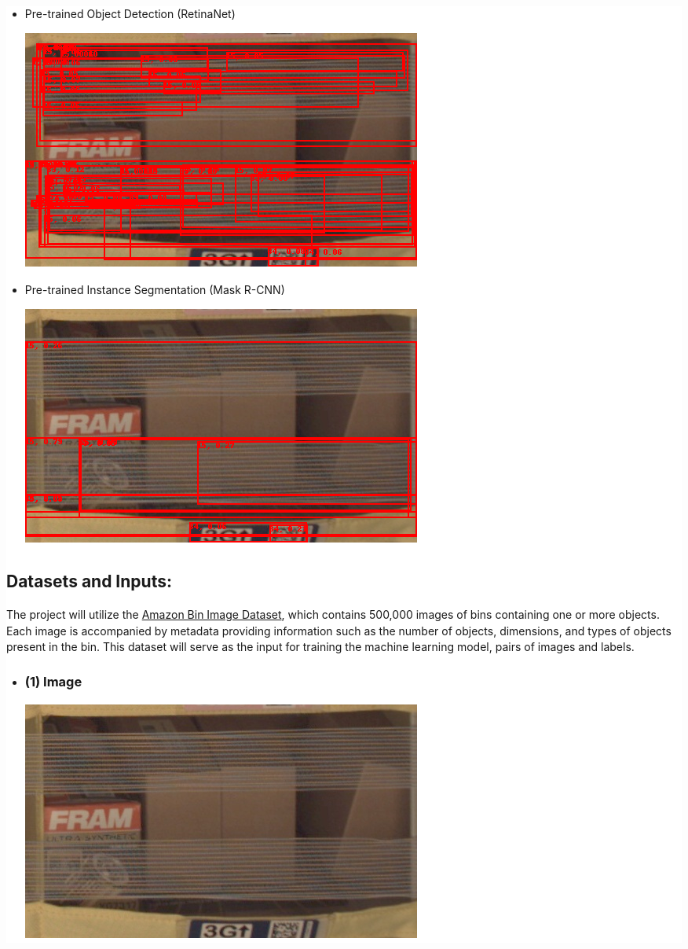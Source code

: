 - Pre-trained Object Detection (RetinaNet)
    
    ![](./retinanet_resnet50_fpn.png)

- Pre-trained Instance Segmentation (Mask R-CNN)
    
    ![](./maskrcnn_resnet50_fpn.png)

## Datasets and Inputs:

The project will utilize the [Amazon Bin Image Dataset](https://registry.opendata.aws/amazon-bin-imagery/), which contains 500,000 images of bins containing one or more objects. Each image is accompanied by metadata providing information such as the number of objects, dimensions, and types of objects present in the bin. This dataset will serve as the input for training the machine learning model, pairs of images and labels.

- ### (1) Image 
    ![](./sample-image.jpg)
